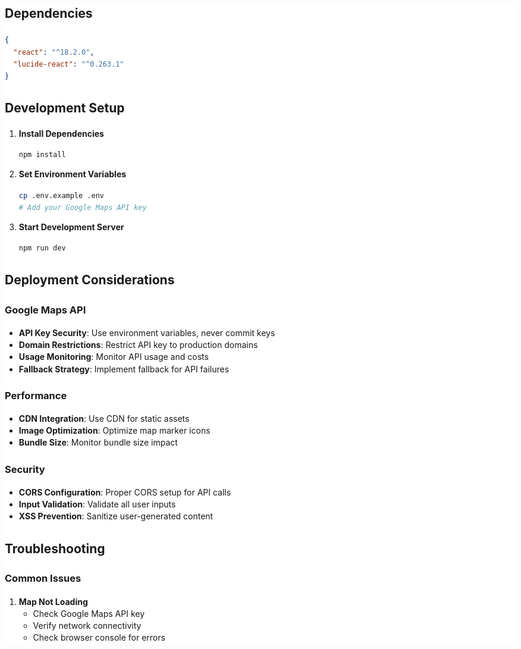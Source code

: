 ## Dependencies

```json
{
  "react": "^18.2.0",
  "lucide-react": "^0.263.1"
}
```

## Development Setup

1. **Install Dependencies**
   ```bash
   npm install
   ```

2. **Set Environment Variables**
   ```bash
   cp .env.example .env
   # Add your Google Maps API key
   ```

3. **Start Development Server**
   ```bash
   npm run dev
   ```

## Deployment Considerations

### Google Maps API
- **API Key Security**: Use environment variables, never commit keys
- **Domain Restrictions**: Restrict API key to production domains
- **Usage Monitoring**: Monitor API usage and costs
- **Fallback Strategy**: Implement fallback for API failures

### Performance
- **CDN Integration**: Use CDN for static assets
- **Image Optimization**: Optimize map marker icons
- **Bundle Size**: Monitor bundle size impact

### Security
- **CORS Configuration**: Proper CORS setup for API calls
- **Input Validation**: Validate all user inputs
- **XSS Prevention**: Sanitize user-generated content

## Troubleshooting

### Common Issues

1. **Map Not Loading**
   - Check Google Maps API key
   - Verify network connectivity
   - Check browser console for errors

